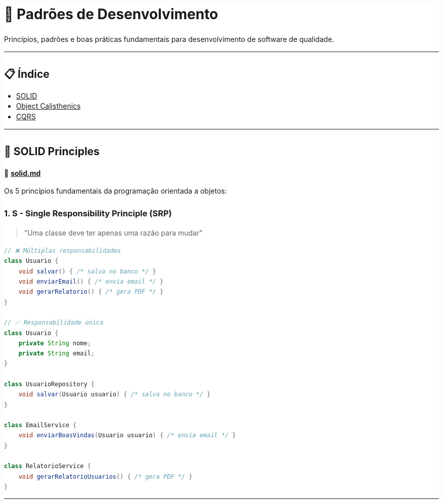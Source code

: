 # 🎯 Padrões de Desenvolvimento

Princípios, padrões e boas práticas fundamentais para desenvolvimento de software de qualidade.

---

## 📋 Índice

- [SOLID](#-solid-principles)
- [Object Calisthenics](#️-object-calisthenics)
- [CQRS](#-cqrs-command-query-responsibility-segregation)

---

## 🔷 SOLID Principles

📄 **[solid.md](./solid.md)**

Os 5 princípios fundamentais da programação orientada a objetos:

### 1. **S** - Single Responsibility Principle (SRP)
> "Uma classe deve ter apenas uma razão para mudar"

```java
// ❌ Múltiplas responsabilidades
class Usuario {
    void salvar() { /* salva no banco */ }
    void enviarEmail() { /* envia email */ }
    void gerarRelatorio() { /* gera PDF */ }
}

// ✅ Responsabilidade única
class Usuario {
    private String nome;
    private String email;
}

class UsuarioRepository {
    void salvar(Usuario usuario) { /* salva no banco */ }
}

class EmailService {
    void enviarBoasVindas(Usuario usuario) { /* envia email */ }
}

class RelatorioService {
    void gerarRelatorioUsuarios() { /* gera PDF */ }
}
```

---
